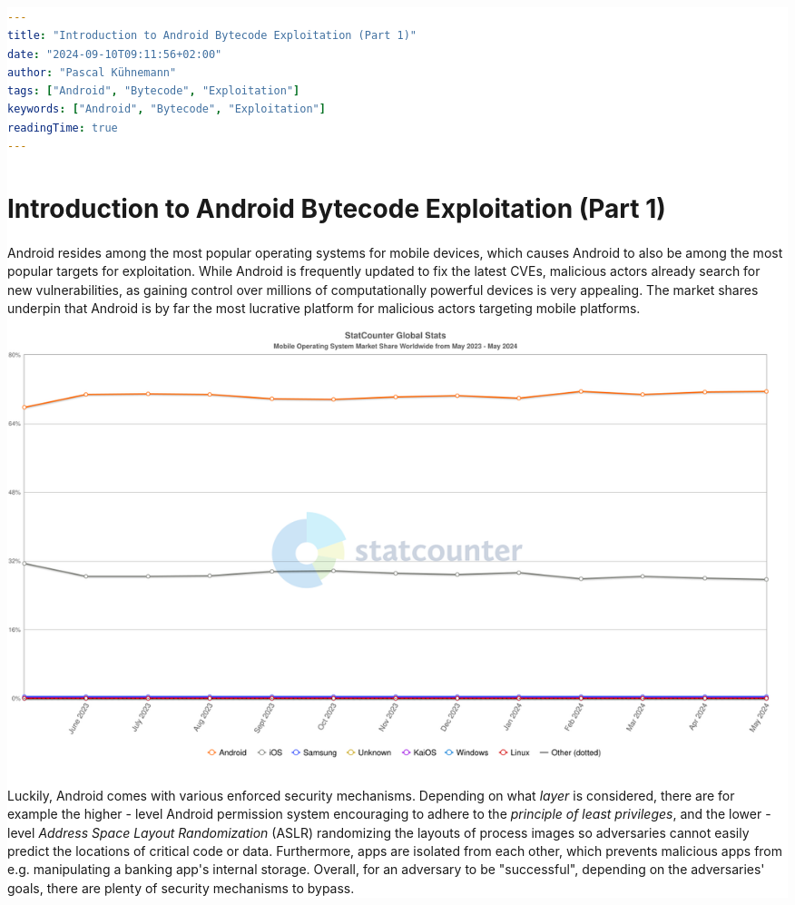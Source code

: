 ```yaml
---
title: "Introduction to Android Bytecode Exploitation (Part 1)"
date: "2024-09-10T09:11:56+02:00"
author: "Pascal Kühnemann"
tags: ["Android", "Bytecode", "Exploitation"]
keywords: ["Android", "Bytecode", "Exploitation"]
readingTime: true
---
```


# Introduction to Android Bytecode Exploitation (Part 1)

[comment]: <> (Why Android: Very popular)
Android resides among the most popular operating systems for mobile devices, which causes Android to also be among the most popular targets for exploitation. While Android is frequently updated to fix the latest CVEs, malicious actors already search for new vulnerabilities, as gaining control over millions of computationally powerful devices is very appealing. The market shares underpin that Android is by far the most lucrative platform for malicious actors targeting mobile platforms.

![Mobile OS Market Shares](/2024/09/bytecode_exploitation_0_mobile_market_shares.png)

[comment]: <> (Android Exploitation is hard)
Luckily, Android comes with various enforced security mechanisms. Depending on what *layer* is considered, there are for example the higher - level Android permission system encouraging to adhere to the *principle of least privileges*, and the lower - level *Address Space Layout Randomization* (ASLR) randomizing the layouts of process images so adversaries cannot easily predict the locations of critical code or data. Furthermore, apps are isolated from each other, which prevents malicious apps from e.g. manipulating a banking app's internal storage. Overall, for an adversary to be "successful", depending on the adversaries' goals, there are plenty of security mechanisms to bypass.


[comment]: <> (We focus on low - level exploitation)
[comment]: <> (Why?)
[comment]: <> (Repeat what above image means)
[comment]: <> (Practicality)
[comment]: <> (Road map for this entire series)
[comment]: <> (Road map for this blog)
[comment]: <> (Device and android version)
[comment]: <> (USB Debugging into gdb and frida)
[comment]: <> (Dynamic analysis tools and world - accessible directory)